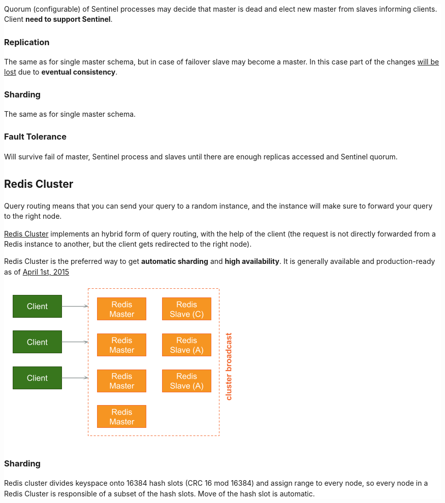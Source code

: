 Quorum (configurable) of Sentinel processes may decide that master is dead and elect new master from slaves informing clients. Client **need to support Sentinel**.

### Replication

The same as for single master schema, but in case of failover slave may become a master. In this case part of the changes [will be lost](https://aphyr.com/posts/283-call-me-maybe-redis) due to **eventual consistency**. 

### Sharding 

The same as for single master schema.

### Fault Tolerance

Will survive fail of master, Sentinel process and slaves until there are enough replicas accessed and Sentinel quorum.

## Redis Cluster

Query routing means that you can send your query to a random instance, and the instance will make sure to forward your query to the right node. 

[Redis Cluster](http://redis.io/topics/cluster-tutorial) implements an hybrid form of query routing, with the help of the client (the request is not directly forwarded from a Redis instance to another, but the client gets redirected to the right node).

Redis Cluster is the preferred way to get **automatic sharding** and **high availability**. It is generally available and production-ready as of [April 1st, 2015](https://groups.google.com/d/msg/redis-db/dO0bFyD_THQ/Uoo2GjIx6qgJ)

![image alt text](/assets/posts/2015-09-10-notes-on-nosql/image_14.1.png)

### Sharding

Redis cluster divides keyspace onto 16384 hash slots (CRC 16 mod 16384) and assign range to every node, so every node in a Redis Cluster is responsible of a subset of the hash slots. Move of the hash slot is automatic.
